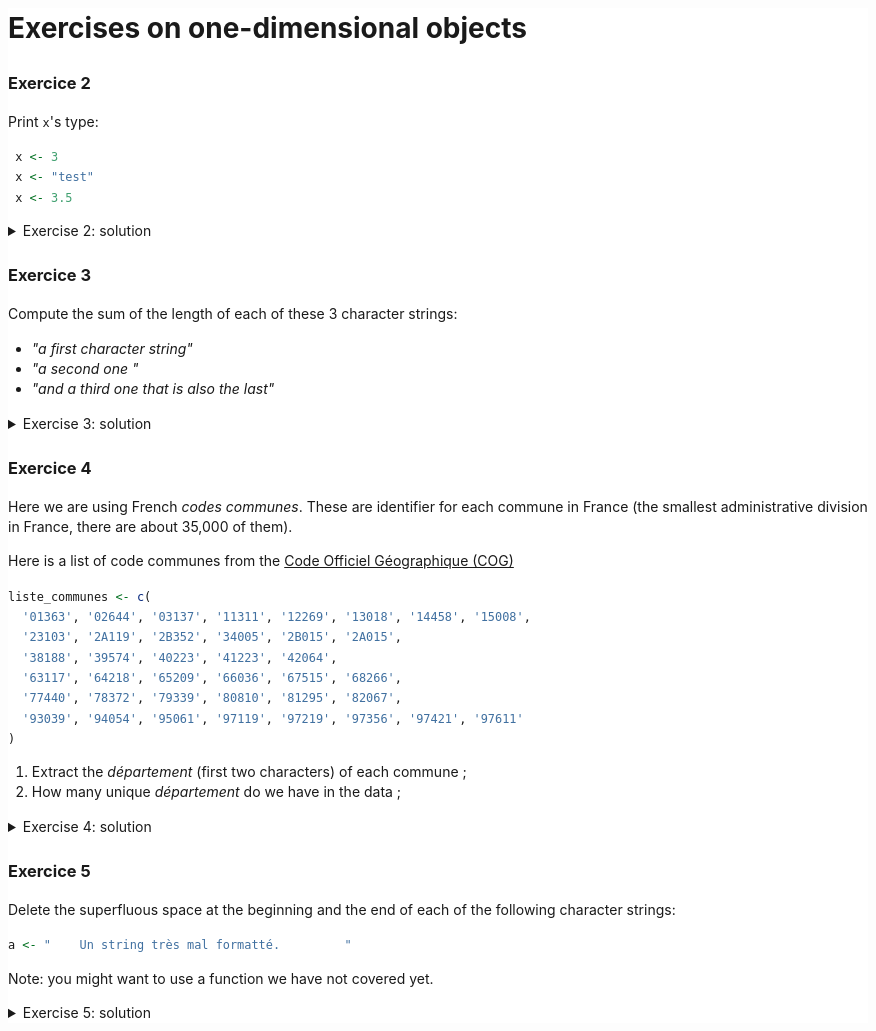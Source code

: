 # Exercises on one-dimensional objects

### Exercice 2
 Print `x`'s type: 
 ```r
  x <- 3
  x <- "test"
  x <- 3.5
 ```

<details><summary>Exercise 2: solution</summary></details>


### Exercice 3
 Compute the sum of the length of each of these 3 character strings:
 - _"a first character string"_
 - _"a second one "_
 - _"and a third one that is also the last"_

<details><summary>Exercise 3: solution</summary></details>
  
### Exercice 4
Here we are using French *codes communes*. These are identifier for each commune in France (the smallest administrative division in France, there are about 35,000 of them). 
 
Here is a list of code communes from the [Code Officiel Géographique (COG)]((https://www.insee.fr/fr/information/6800675))
```r
liste_communes <- c(
  '01363', '02644', '03137', '11311', '12269', '13018', '14458', '15008',
  '23103', '2A119', '2B352', '34005', '2B015', '2A015',
  '38188', '39574', '40223', '41223', '42064',
  '63117', '64218', '65209', '66036', '67515', '68266', 
  '77440', '78372', '79339', '80810', '81295', '82067',
  '93039', '94054', '95061', '97119', '97219', '97356', '97421', '97611'
)
```
1. Extract the *département* (first two characters) of each commune ;
2. How many unique *département* do we have in the data ;
   
<details><summary>Exercise 4: solution</summary></details>


### Exercice 5
Delete the superfluous space at the beginning and the end of each of the following character strings: 

```r
a <- "    Un string très mal formatté.         "
```
Note: you might want to use a function we have not covered yet. 
 
<details><summary>Exercise 5: solution</summary></details>
